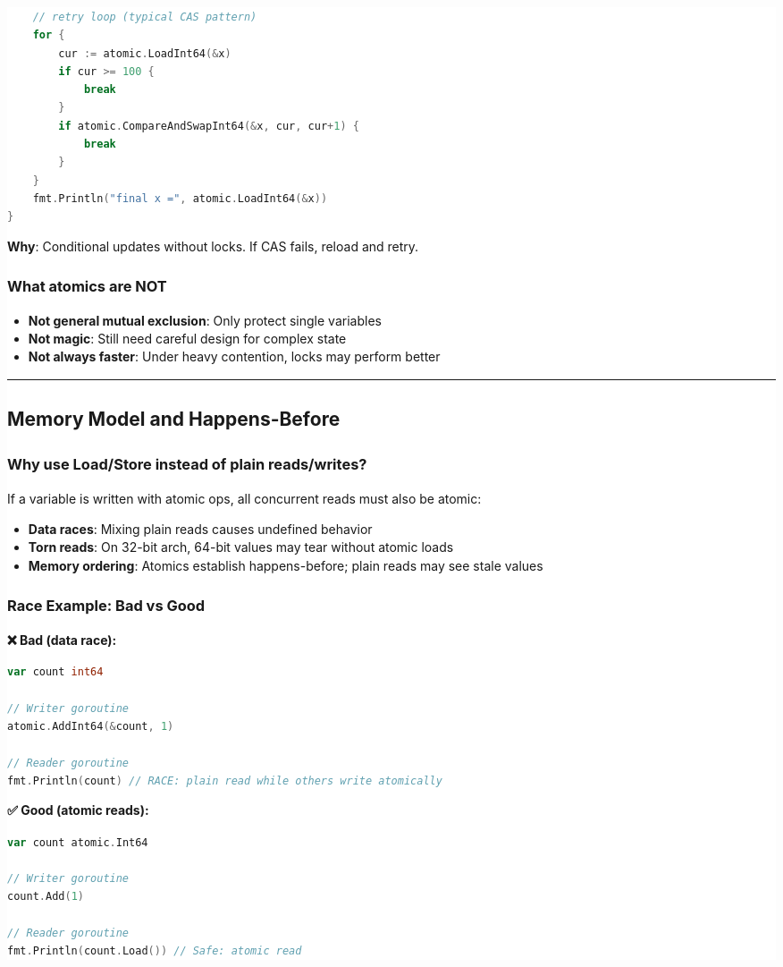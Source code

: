 ```go
    // retry loop (typical CAS pattern)
    for {
        cur := atomic.LoadInt64(&x)
        if cur >= 100 {
            break
        }
        if atomic.CompareAndSwapInt64(&x, cur, cur+1) {
            break
        }
    }
    fmt.Println("final x =", atomic.LoadInt64(&x))
}
```

**Why**: Conditional updates without locks. If CAS fails, reload and retry.

### **What atomics are NOT**

- **Not general mutual exclusion**: Only protect single variables
- **Not magic**: Still need careful design for complex state
- **Not always faster**: Under heavy contention, locks may perform better

---

## Memory Model and Happens-Before

### **Why use Load/Store instead of plain reads/writes?**

If a variable is written with atomic ops, all concurrent reads must also be atomic:
- **Data races**: Mixing plain reads causes undefined behavior
- **Torn reads**: On 32-bit arch, 64-bit values may tear without atomic loads
- **Memory ordering**: Atomics establish happens-before; plain reads may see stale values

### **Race Example: Bad vs Good**

**❌ Bad (data race):**
```go
var count int64

// Writer goroutine
atomic.AddInt64(&count, 1)

// Reader goroutine
fmt.Println(count) // RACE: plain read while others write atomically
```

**✅ Good (atomic reads):**
```go
var count atomic.Int64

// Writer goroutine
count.Add(1)

// Reader goroutine
fmt.Println(count.Load()) // Safe: atomic read
```
